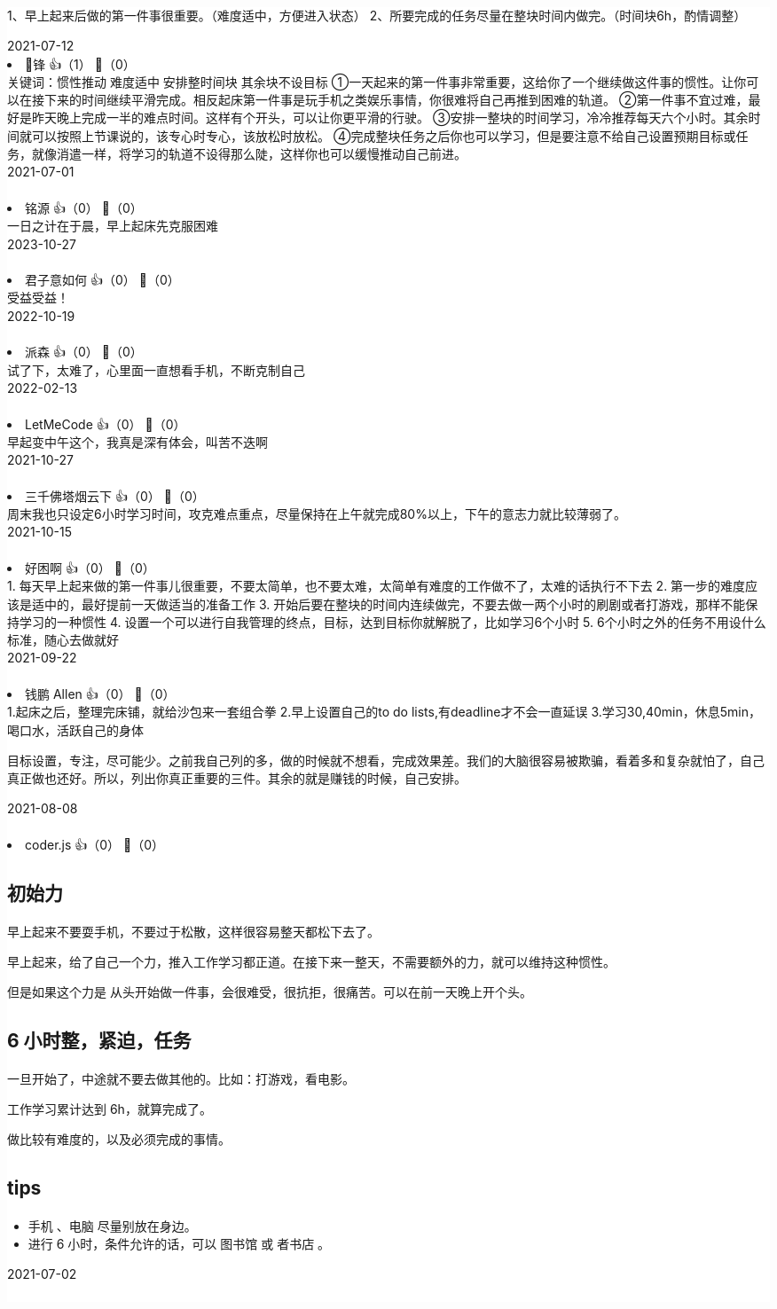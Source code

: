 1、早上起来后做的第一件事很重要。（难度适中，方便进入状态）
2、所要完成的任务尽量在整块时间内做完。（时间块6h，酌情调整）

</div>2021-07-12</li><br/><li><span>🎋锋</span> 👍（1） 💬（0）<div>关键词：惯性推动 难度适中 安排整时间块 其余块不设目标
①一天起来的第一件事非常重要，这给你了一个继续做这件事的惯性。让你可以在接下来的时间继续平滑完成。相反起床第一件事是玩手机之类娱乐事情，你很难将自己再推到困难的轨道。
②第一件事不宜过难，最好是昨天晚上完成一半的难点时间。这样有个开头，可以让你更平滑的行驶。
③安排一整块的时间学习，冷冷推荐每天六个小时。其余时间就可以按照上节课说的，该专心时专心，该放松时放松。
④完成整块任务之后你也可以学习，但是要注意不给自己设置预期目标或任务，就像消遣一样，将学习的轨道不设得那么陡，这样你也可以缓慢推动自己前进。</div>2021-07-01</li><br/><li><span>铭源</span> 👍（0） 💬（0）<div>一日之计在于晨，早上起床先克服困难
</div>2023-10-27</li><br/><li><span>君子意如何</span> 👍（0） 💬（0）<div>受益受益！</div>2022-10-19</li><br/><li><span>派森</span> 👍（0） 💬（0）<div>试了下，太难了，心里面一直想看手机，不断克制自己</div>2022-02-13</li><br/><li><span>LetMeCode</span> 👍（0） 💬（0）<div>早起变中午这个，我真是深有体会，叫苦不迭啊</div>2021-10-27</li><br/><li><span>三千佛塔烟云下</span> 👍（0） 💬（0）<div>周末我也只设定6小时学习时间，攻克难点重点，尽量保持在上午就完成80%以上，下午的意志力就比较薄弱了。
</div>2021-10-15</li><br/><li><span>好困啊</span> 👍（0） 💬（0）<div>1. 每天早上起来做的第一件事儿很重要，不要太简单，也不要太难，太简单有难度的工作做不了，太难的话执行不下去
2. 第一步的难度应该是适中的，最好提前一天做适当的准备工作
3. 开始后要在整块的时间内连续做完，不要去做一两个小时的刷剧或者打游戏，那样不能保持学习的一种惯性
4. 设置一个可以进行自我管理的终点，目标，达到目标你就解脱了，比如学习6个小时
5. 6个小时之外的任务不用设什么标准，随心去做就好</div>2021-09-22</li><br/><li><span>钱鹏 Allen</span> 👍（0） 💬（0）<div>1.起床之后，整理完床铺，就给沙包来一套组合拳
2.早上设置自己的to do lists,有deadline才不会一直延误
3.学习30,40min，休息5min，喝口水，活跃自己的身体
   
目标设置，专注，尽可能少。之前我自己列的多，做的时候就不想看，完成效果差。我们的大脑很容易被欺骗，看着多和复杂就怕了，自己真正做也还好。所以，列出你真正重要的三件。其余的就是赚钱的时候，自己安排。</div>2021-08-08</li><br/><li><span>coder.js</span> 👍（0） 💬（0）<div>
## 初始力

早上起来不要耍手机，不要过于松散，这样很容易整天都松下去了。

早上起来，给了自己一个力，推入工作学习都正道。在接下来一整天，不需要额外的力，就可以维持这种惯性。

但是如果这个力是 从头开始做一件事，会很难受，很抗拒，很痛苦。可以在前一天晚上开个头。

## 6 小时整，紧迫，任务

一旦开始了，中途就不要去做其他的。比如：打游戏，看电影。

工作学习累计达到 6h，就算完成了。

做比较有难度的，以及必须完成的事情。

## tips

- 手机 、电脑 尽量别放在身边。
- 进行 6 小时，条件允许的话，可以 图书馆 或 者书店 。
</div>2021-07-02</li><br/>
</ul>